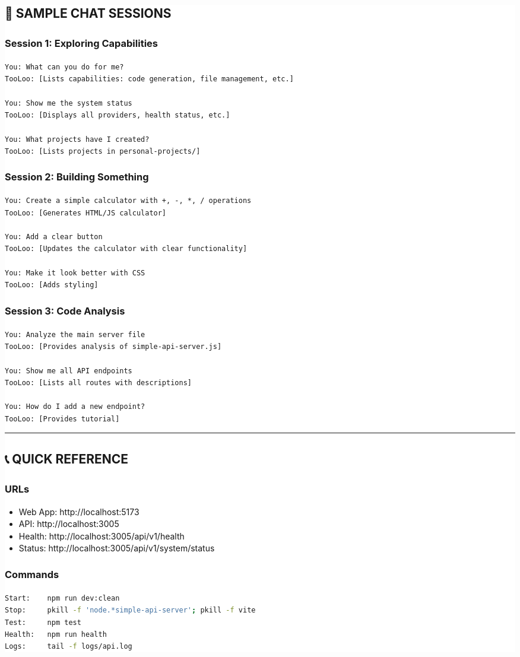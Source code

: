 
## 💬 SAMPLE CHAT SESSIONS

### Session 1: Exploring Capabilities
```
You: What can you do for me?
TooLoo: [Lists capabilities: code generation, file management, etc.]

You: Show me the system status
TooLoo: [Displays all providers, health status, etc.]

You: What projects have I created?
TooLoo: [Lists projects in personal-projects/]
```

### Session 2: Building Something
```
You: Create a simple calculator with +, -, *, / operations
TooLoo: [Generates HTML/JS calculator]

You: Add a clear button
TooLoo: [Updates the calculator with clear functionality]

You: Make it look better with CSS
TooLoo: [Adds styling]
```

### Session 3: Code Analysis
```
You: Analyze the main server file
TooLoo: [Provides analysis of simple-api-server.js]

You: Show me all API endpoints
TooLoo: [Lists all routes with descriptions]

You: How do I add a new endpoint?
TooLoo: [Provides tutorial]
```

---

## 📞 QUICK REFERENCE

### URLs
- Web App: http://localhost:5173
- API: http://localhost:3005
- Health: http://localhost:3005/api/v1/health
- Status: http://localhost:3005/api/v1/system/status

### Commands
```bash
Start:    npm run dev:clean
Stop:     pkill -f 'node.*simple-api-server'; pkill -f vite
Test:     npm test
Health:   npm run health
Logs:     tail -f logs/api.log
```
